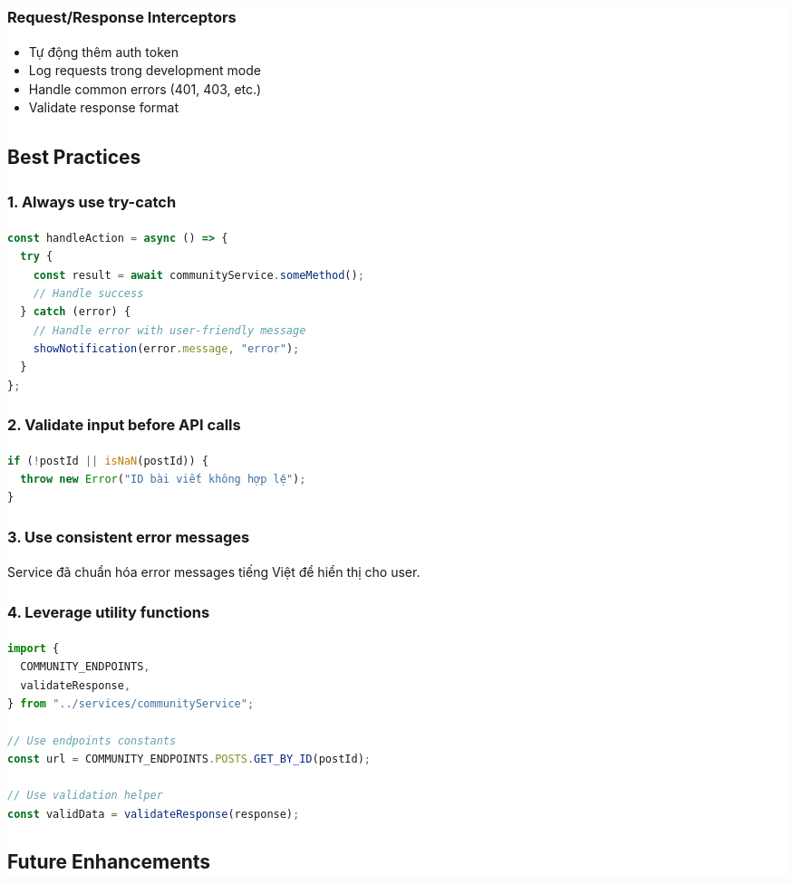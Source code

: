 ### Request/Response Interceptors

- Tự động thêm auth token
- Log requests trong development mode
- Handle common errors (401, 403, etc.)
- Validate response format

## Best Practices

### 1. Always use try-catch

```javascript
const handleAction = async () => {
  try {
    const result = await communityService.someMethod();
    // Handle success
  } catch (error) {
    // Handle error with user-friendly message
    showNotification(error.message, "error");
  }
};
```

### 2. Validate input before API calls

```javascript
if (!postId || isNaN(postId)) {
  throw new Error("ID bài viết không hợp lệ");
}
```

### 3. Use consistent error messages

Service đã chuẩn hóa error messages tiếng Việt để hiển thị cho user.

### 4. Leverage utility functions

```javascript
import {
  COMMUNITY_ENDPOINTS,
  validateResponse,
} from "../services/communityService";

// Use endpoints constants
const url = COMMUNITY_ENDPOINTS.POSTS.GET_BY_ID(postId);

// Use validation helper
const validData = validateResponse(response);
```

## Future Enhancements
